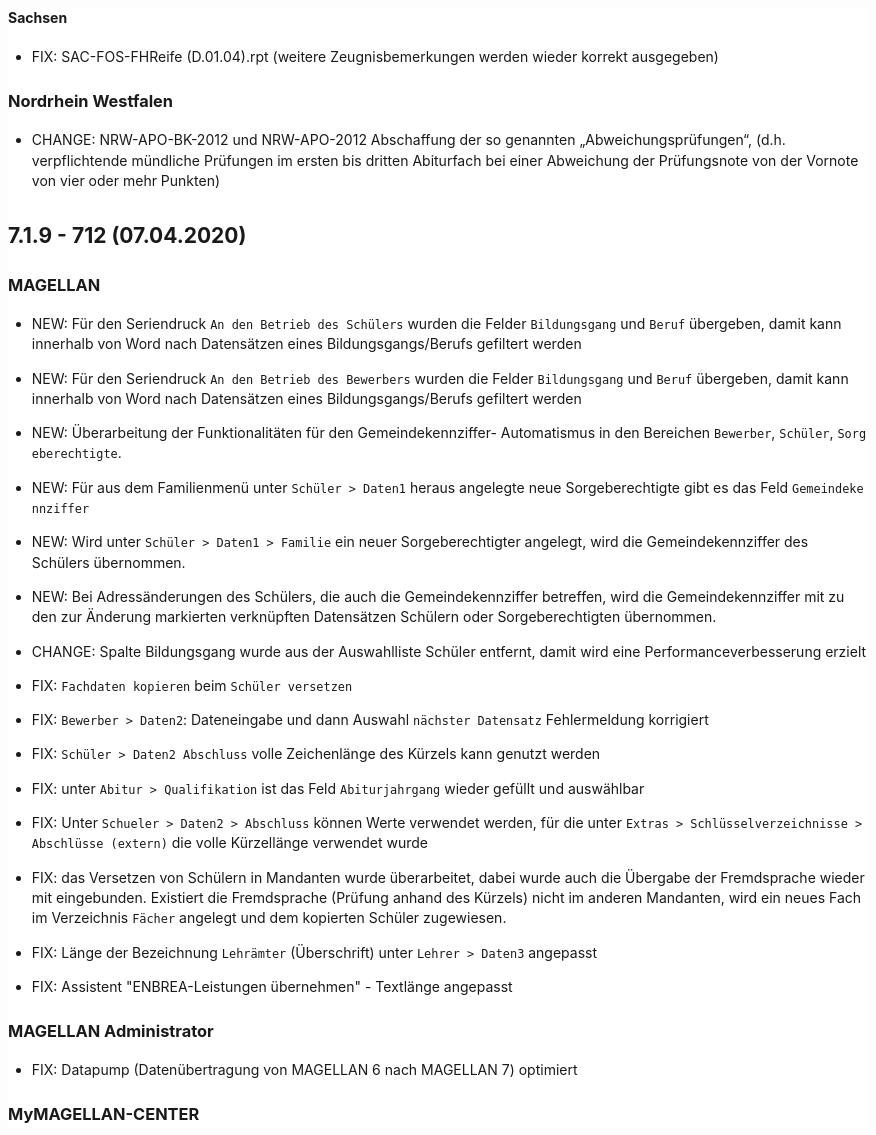 #### Sachsen

* FIX: SAC-FOS-FHReife (D.01.04).rpt (weitere Zeugnisbemerkungen werden wieder korrekt ausgegeben)

### Nordrhein Westfalen

* CHANGE: NRW-APO-BK-2012 und NRW-APO-2012 Abschaffung der so genannten „Abweichungsprüfungen“, (d.h. verpflichtende mündliche Prüfungen im ersten bis dritten Abiturfach bei einer Abweichung der Prüfungsnote von der Vornote von vier oder mehr Punkten)


## 7.1.9 - 712 (07.04.2020)

### MAGELLAN

* NEW: Für den Seriendruck `An den Betrieb des Schülers` wurden die Felder `Bildungsgang` und `Beruf` übergeben, damit kann innerhalb von Word nach Datensätzen  eines Bildungsgangs/Berufs gefiltert werden
* NEW: Für den Seriendruck `An den Betrieb des Bewerbers` wurden die Felder `Bildungsgang` und `Beruf` übergeben, damit kann innerhalb von Word nach Datensätzen  eines Bildungsgangs/Berufs gefiltert werden
* NEW: Überarbeitung der Funktionalitäten für den Gemeindekennziffer- Automatismus in den Bereichen `Bewerber`, `Schüler`, `Sorgeberechtigte`.
* NEW: Für aus dem Familienmenü unter `Schüler > Daten1` heraus angelegte neue Sorgeberechtigte gibt es das Feld `Gemeindekennziffer`
* NEW: Wird unter `Schüler > Daten1 > Familie` ein neuer Sorgeberechtigter angelegt, wird die Gemeindekennziffer des Schülers übernommen.
* NEW: Bei Adressänderungen des Schülers, die auch die Gemeindekennziffer betreffen, wird die Gemeindekennziffer mit zu den zur Änderung markierten verknüpften Datensätzen Schülern oder Sorgeberechtigten übernommen.
  
* CHANGE: Spalte Bildungsgang wurde aus der Auswahlliste Schüler entfernt, damit wird eine Performanceverbesserung erzielt

* FIX: `Fachdaten kopieren` beim `Schüler versetzen`
* FIX: `Bewerber > Daten2`: Dateneingabe und dann Auswahl `nächster Datensatz` Fehlermeldung korrigiert
* FIX: `Schüler > Daten2 Abschluss` volle Zeichenlänge des Kürzels kann genutzt werden
* FIX: unter `Abitur > Qualifikation` ist das Feld `Abiturjahrgang` wieder gefüllt und auswählbar 
* FIX: Unter `Schueler > Daten2 > Abschluss` können Werte verwendet werden, für die unter `Extras > Schlüsselverzeichnisse > Abschlüsse (extern)` die volle Kürzellänge verwendet wurde
* FIX: das Versetzen von Schülern in Mandanten wurde überarbeitet, dabei wurde auch die Übergabe der Fremdsprache wieder mit eingebunden. Existiert die Fremdsprache (Prüfung anhand des Kürzels) nicht im anderen Mandanten, wird ein neues Fach im Verzeichnis `Fächer` angelegt und dem kopierten Schüler zugewiesen.
* FIX: Länge der Bezeichnung `Lehrämter` (Überschrift) unter `Lehrer > Daten3` angepasst
* FIX: Assistent "ENBREA-Leistungen übernehmen" - Textlänge angepasst

### MAGELLAN Administrator

* FIX: Datapump (Datenübertragung von MAGELLAN 6 nach MAGELLAN 7) optimiert

### MyMAGELLAN-CENTER
